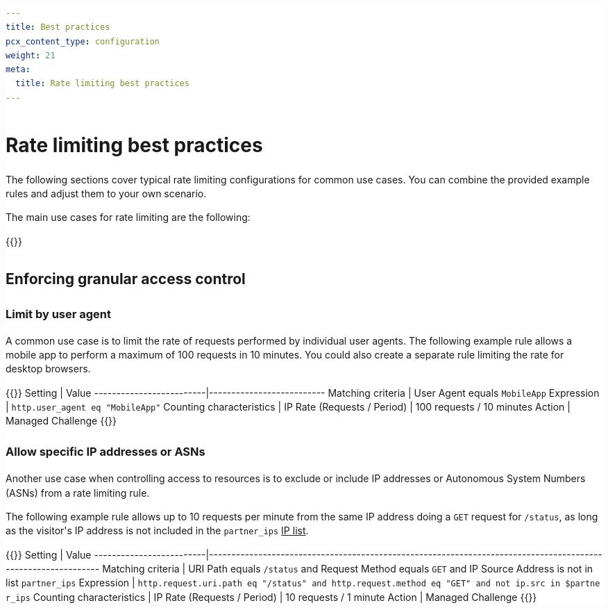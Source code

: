 ```yaml
---
title: Best practices
pcx_content_type: configuration
weight: 21
meta:
  title: Rate limiting best practices
---
```


# Rate limiting best practices

The following sections cover typical rate limiting configurations for common use cases. You can combine the provided example rules and adjust them to your own scenario.

The main use cases for rate limiting are the following:

{{<render file="_rate-limiting-best-practices.md" productFolder="waf" >}}

## Enforcing granular access control

### Limit by user agent

A common use case is to limit the rate of requests performed by individual user agents. The following example rule allows a mobile app to perform a maximum of 100 requests in 10 minutes. You could also create a separate rule limiting the rate for desktop browsers.

{{<table-wrap>}}
Setting                  | Value
-------------------------|--------------------------
Matching criteria        | User Agent equals `MobileApp`
Expression               | `http.user_agent eq "MobileApp"`
Counting characteristics | IP
Rate (Requests / Period) | 100 requests / 10 minutes
Action                   | Managed Challenge
{{</table-wrap>}}

### Allow specific IP addresses or ASNs

Another use case when controlling access to resources is to exclude or include IP addresses or Autonomous System Numbers (ASNs) from a rate limiting rule.

The following example rule allows up to 10 requests per minute from the same IP address doing a `GET` request for `/status`, as long as the visitor's IP address is not included in the `partner_ips` [IP list](/waf/tools/lists/custom-lists/#ip-lists).

{{<table-wrap>}}
Setting                  | Value
-------------------------|-------------------------------------------------------------------------------------------------------------
Matching criteria        | URI Path equals `/status` and Request Method equals `GET` and IP Source Address is not in list `partner_ips`
Expression               | `http.request.uri.path eq "/status" and http.request.method eq "GET" and not ip.src in $partner_ips`
Counting characteristics | IP
Rate (Requests / Period) | 10 requests / 1 minute
Action                   | Managed Challenge
{{</table-wrap>}}
